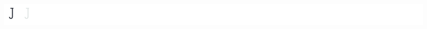 <td><img src="../images/cv-capital-j-descending-serifed-both-sides.light.svg#gh-light-mode-only" width=32/><img src="../images/cv-capital-j-descending-serifed-both-sides.dark.svg#gh-dark-mode-only" width=32/></td>